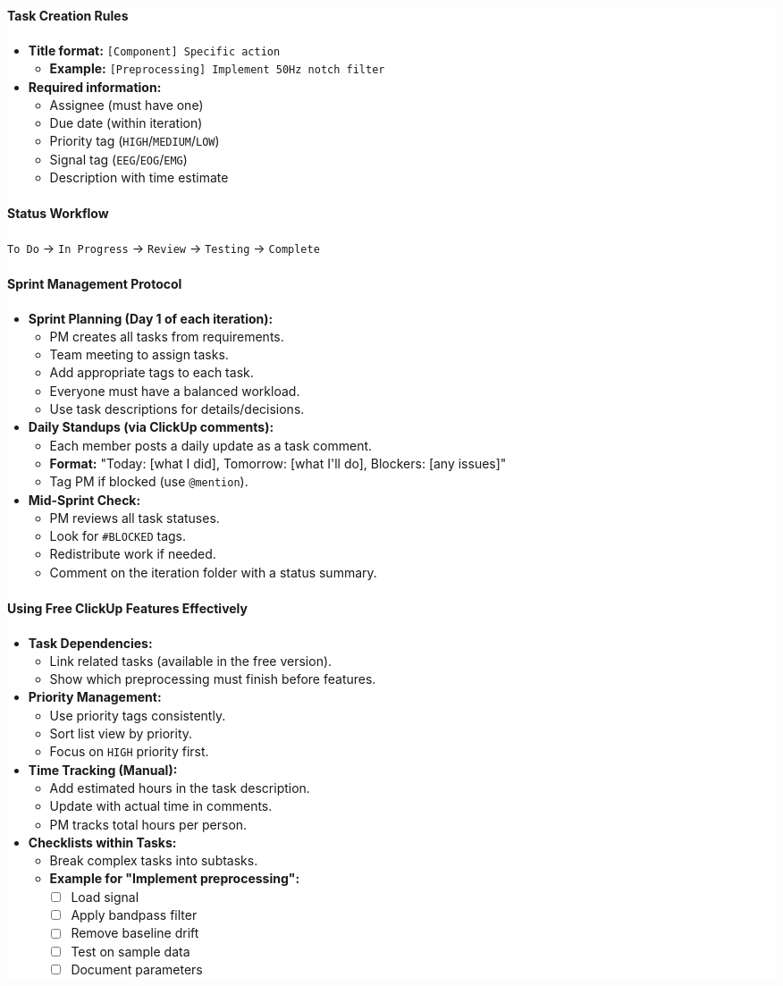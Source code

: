 #### Task Creation Rules

*   **Title format:** `[Component] Specific action`
    *   **Example:** `[Preprocessing] Implement 50Hz notch filter`
*   **Required information:**
    *   Assignee (must have one)
    *   Due date (within iteration)
    *   Priority tag (`HIGH`/`MEDIUM`/`LOW`)
    *   Signal tag (`EEG`/`EOG`/`EMG`)
    *   Description with time estimate

#### Status Workflow

`To Do` → `In Progress` → `Review` → `Testing` → `Complete`

#### Sprint Management Protocol

*   **Sprint Planning (Day 1 of each iteration):**
    *   PM creates all tasks from requirements.
    *   Team meeting to assign tasks.
    *   Add appropriate tags to each task.
    *   Everyone must have a balanced workload.
    *   Use task descriptions for details/decisions.
*   **Daily Standups (via ClickUp comments):**
    *   Each member posts a daily update as a task comment.
    *   **Format:** "Today: [what I did], Tomorrow: [what I'll do], Blockers: [any issues]"
    *   Tag PM if blocked (use `@mention`).
*   **Mid-Sprint Check:**
    *   PM reviews all task statuses.
    *   Look for `#BLOCKED` tags.
    *   Redistribute work if needed.
    *   Comment on the iteration folder with a status summary.

#### Using Free ClickUp Features Effectively

*   **Task Dependencies:**
    *   Link related tasks (available in the free version).
    *   Show which preprocessing must finish before features.
*   **Priority Management:**
    *   Use priority tags consistently.
    *   Sort list view by priority.
    *   Focus on `HIGH` priority first.
*   **Time Tracking (Manual):**
    *   Add estimated hours in the task description.
    *   Update with actual time in comments.
    *   PM tracks total hours per person.
*   **Checklists within Tasks:**
    *   Break complex tasks into subtasks.
    *   **Example for "Implement preprocessing":**
        *   [ ] Load signal
        *   [ ] Apply bandpass filter
        *   [ ] Remove baseline drift
        *   [ ] Test on sample data
        *   [ ] Document parameters
